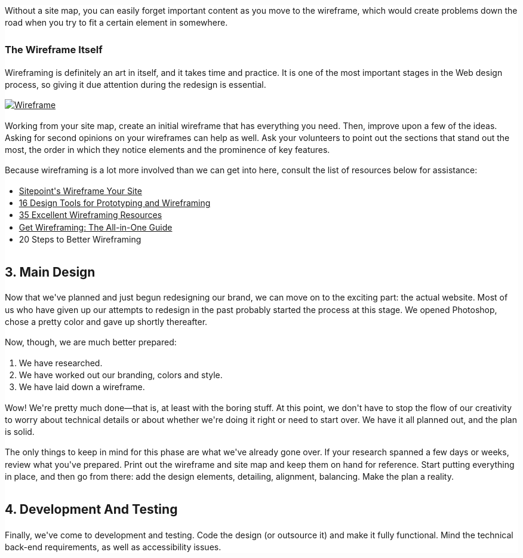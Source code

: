 Without a site map, you can easily forget important content as you move to the wireframe, which would create problems down the road when you try to fit a certain element in somewhere.</p>

### The Wireframe Itself

Wireframing is definitely an art in itself, and it takes time and practice. It is one of the most important stages in the Web design process, so giving it due attention during the redesign is essential.

<a href="https://www.gdoss.com/web_info/web-site-wireframe.php"><img loading="lazy" decoding="async" src="https://archive.smashing.media/assets/344dbf88-fdf9-42bb-adb4-46f01eedd629/ed2efc17-9f11-45c7-9f6d-34516c8f841b/wireframe.gif" alt="Wireframe" /></a>

Working from your site map, create an initial wireframe that has everything you need. Then, improve upon a few of the ideas. Asking for second opinions on your wireframes can help as well. Ask your volunteers to point out the sections that stand out the most, the order in which they notice elements and the prominence of key features.

Because wireframing is a lot more involved than we can get into here, consult the list of resources below for assistance:

*   [Sitepoint's Wireframe Your Site](https://articles.sitepoint.com/article/wire-frame-your-site)
*   [16 Design Tools for Prototyping and Wireframing](https://articles.sitepoint.com/article/tools-prototyping-wireframing)
*   [35 Excellent Wireframing Resources](https://www.smashingmagazine.com/2009/09/01/35-excellent-wireframing-resources/)
*   [Get Wireframing: The All-in-One Guide](https://www.gracesmith.co.uk/get-wireframing-the-all-in-one-guide/)
*   20 Steps to Better Wireframing

## 3\. Main Design

Now that we've planned and just begun redesigning our brand, we can move on to the exciting part: the actual website. Most of us who have given up our attempts to redesign in the past probably started the process at this stage. We opened Photoshop, chose a pretty color and gave up shortly thereafter.

Now, though, we are much better prepared:

1.  We have researched.
2.  We have worked out our branding, colors and style.
3.  We have laid down a wireframe.

Wow! We're pretty much done—that is, at least with the boring stuff. At this point, we don't have to stop the flow of our creativity to worry about technical details or about whether we're doing it right or need to start over. We have it all planned out, and the plan is solid.

The only things to keep in mind for this phase are what we've already gone over. If your research spanned a few days or weeks, review what you've prepared. Print out the wireframe and site map and keep them on hand for reference. Start putting everything in place, and then go from there: add the design elements, detailing, alignment, balancing. Make the plan a reality.</p>

## 4\. Development And Testing

Finally, we've come to development and testing. Code the design (or outsource it) and make it fully functional. Mind the technical back-end requirements, as well as accessibility issues.
